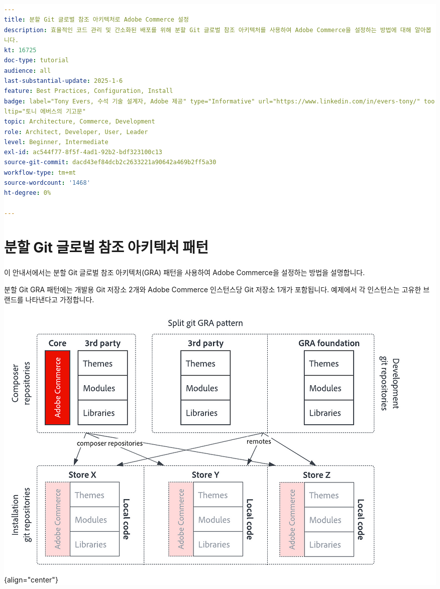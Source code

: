 ```yaml
---
title: 분할 Git 글로벌 참조 아키텍처로 Adobe Commerce 설정
description: 효율적인 코드 관리 및 간소화된 배포를 위해 분할 Git 글로벌 참조 아키텍처를 사용하여 Adobe Commerce을 설정하는 방법에 대해 알아봅니다. ​
kt: 16725
doc-type: tutorial
audience: all
last-substantial-update: 2025-1-6
feature: Best Practices, Configuration, Install
badge: label="Tony Evers, 수석 기술 설계자, Adobe 제공" type="Informative" url="https://www.linkedin.com/in/evers-tony/" tooltip="토니 에버스의 기고문"
topic: Architecture, Commerce, Development
role: Architect, Developer, User, Leader
level: Beginner, Intermediate
exl-id: ac544f77-8f5f-4ad1-92b2-bdf323100c13
source-git-commit: dacd43ef84dcb2c2633221a90642a469b2ff5a30
workflow-type: tm+mt
source-wordcount: '1468'
ht-degree: 0%

---
```


# 분할 Git 글로벌 참조 아키텍처 패턴

이 안내서에서는 분할 Git 글로벌 참조 아키텍처(GRA) 패턴을 사용하여 Adobe Commerce을 설정하는 방법을 설명합니다.

분할 Git GRA 패턴에는 개발용 Git 저장소 2개와 Adobe Commerce 인스턴스당 Git 저장소 1개가 포함됩니다. 예제에서 각 인스턴스는 고유한 브랜드를 나타낸다고 가정합니다.

![코드가 분할된 GRA 패턴으로 저장되는 위치를 보여 주는 다이어그램](/help/assets/global-reference-architecture/split-git-gra-pattern-diagram.png){align="center"}
